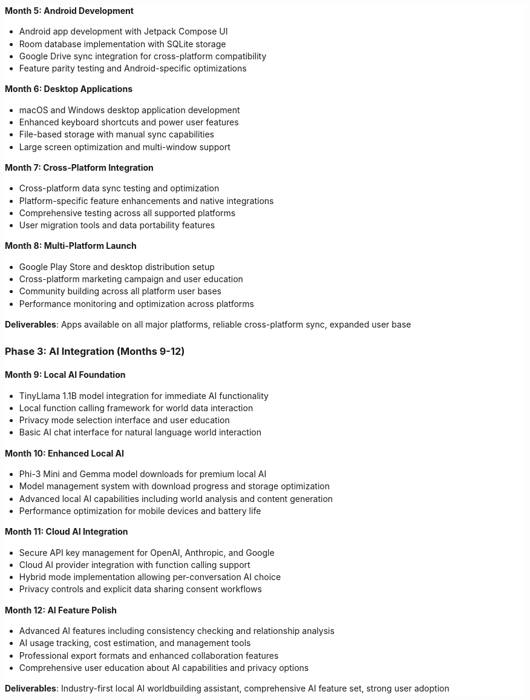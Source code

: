 **Month 5: Android Development**
- Android app development with Jetpack Compose UI
- Room database implementation with SQLite storage
- Google Drive sync integration for cross-platform compatibility
- Feature parity testing and Android-specific optimizations

**Month 6: Desktop Applications**
- macOS and Windows desktop application development
- Enhanced keyboard shortcuts and power user features
- File-based storage with manual sync capabilities
- Large screen optimization and multi-window support

**Month 7: Cross-Platform Integration**
- Cross-platform data sync testing and optimization
- Platform-specific feature enhancements and native integrations
- Comprehensive testing across all supported platforms
- User migration tools and data portability features

**Month 8: Multi-Platform Launch**
- Google Play Store and desktop distribution setup
- Cross-platform marketing campaign and user education
- Community building across all platform user bases
- Performance monitoring and optimization across platforms

**Deliverables**: Apps available on all major platforms, reliable cross-platform sync, expanded user base

### Phase 3: AI Integration (Months 9-12)

**Month 9: Local AI Foundation**
- TinyLlama 1.1B model integration for immediate AI functionality
- Local function calling framework for world data interaction
- Privacy mode selection interface and user education
- Basic AI chat interface for natural language world interaction

**Month 10: Enhanced Local AI**
- Phi-3 Mini and Gemma model downloads for premium local AI
- Model management system with download progress and storage optimization
- Advanced local AI capabilities including world analysis and content generation
- Performance optimization for mobile devices and battery life

**Month 11: Cloud AI Integration**
- Secure API key management for OpenAI, Anthropic, and Google
- Cloud AI provider integration with function calling support
- Hybrid mode implementation allowing per-conversation AI choice
- Privacy controls and explicit data sharing consent workflows

**Month 12: AI Feature Polish**
- Advanced AI features including consistency checking and relationship analysis
- AI usage tracking, cost estimation, and management tools
- Professional export formats and enhanced collaboration features
- Comprehensive user education about AI capabilities and privacy options

**Deliverables**: Industry-first local AI worldbuilding assistant, comprehensive AI feature set, strong user adoption
